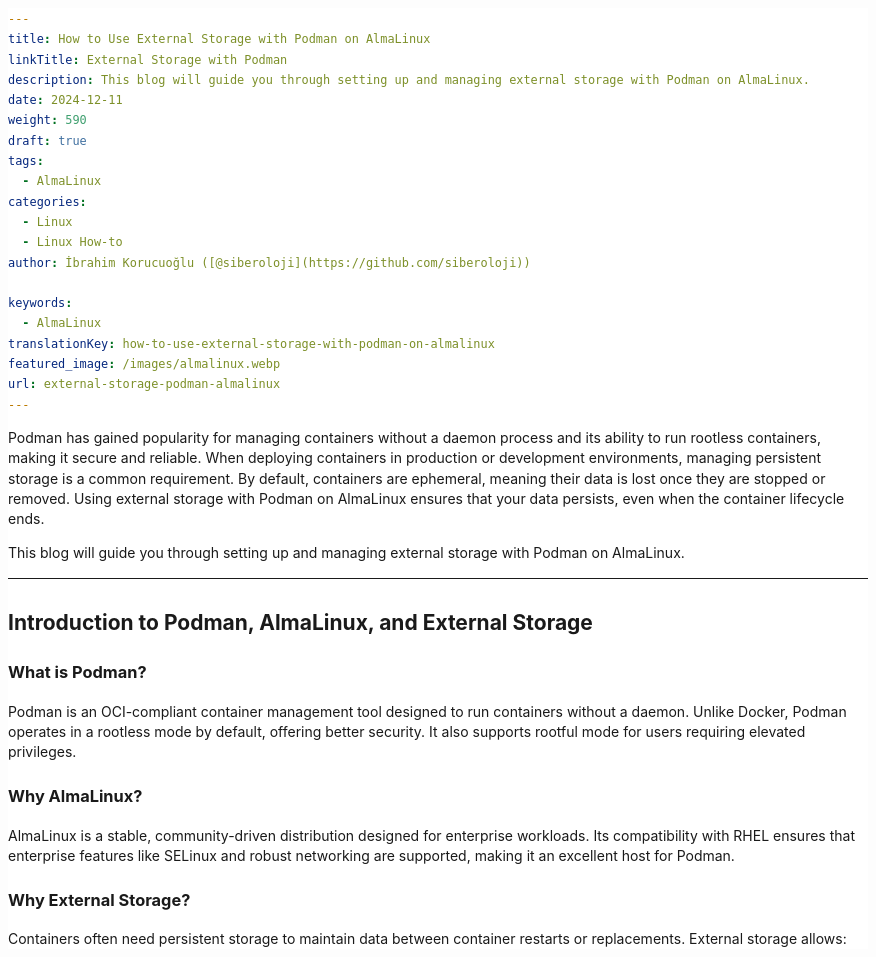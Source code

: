 ```yaml
---
title: How to Use External Storage with Podman on AlmaLinux
linkTitle: External Storage with Podman
description: This blog will guide you through setting up and managing external storage with Podman on AlmaLinux.
date: 2024-12-11
weight: 590
draft: true
tags:
  - AlmaLinux
categories:
  - Linux
  - Linux How-to
author: İbrahim Korucuoğlu ([@siberoloji](https://github.com/siberoloji))

keywords:
  - AlmaLinux
translationKey: how-to-use-external-storage-with-podman-on-almalinux
featured_image: /images/almalinux.webp
url: external-storage-podman-almalinux
---
```

Podman has gained popularity for managing containers without a daemon process and its ability to run rootless containers, making it secure and reliable. When deploying containers in production or development environments, managing persistent storage is a common requirement. By default, containers are ephemeral, meaning their data is lost once they are stopped or removed. Using external storage with Podman on AlmaLinux ensures that your data persists, even when the container lifecycle ends.

This blog will guide you through setting up and managing external storage with Podman on AlmaLinux.

---

## Introduction to Podman, AlmaLinux, and External Storage

### What is Podman?

Podman is an OCI-compliant container management tool designed to run containers without a daemon. Unlike Docker, Podman operates in a rootless mode by default, offering better security. It also supports rootful mode for users requiring elevated privileges.

### Why AlmaLinux?

AlmaLinux is a stable, community-driven distribution designed for enterprise workloads. Its compatibility with RHEL ensures that enterprise features like SELinux and robust networking are supported, making it an excellent host for Podman.

### Why External Storage?

Containers often need persistent storage to maintain data between container restarts or replacements. External storage allows:
